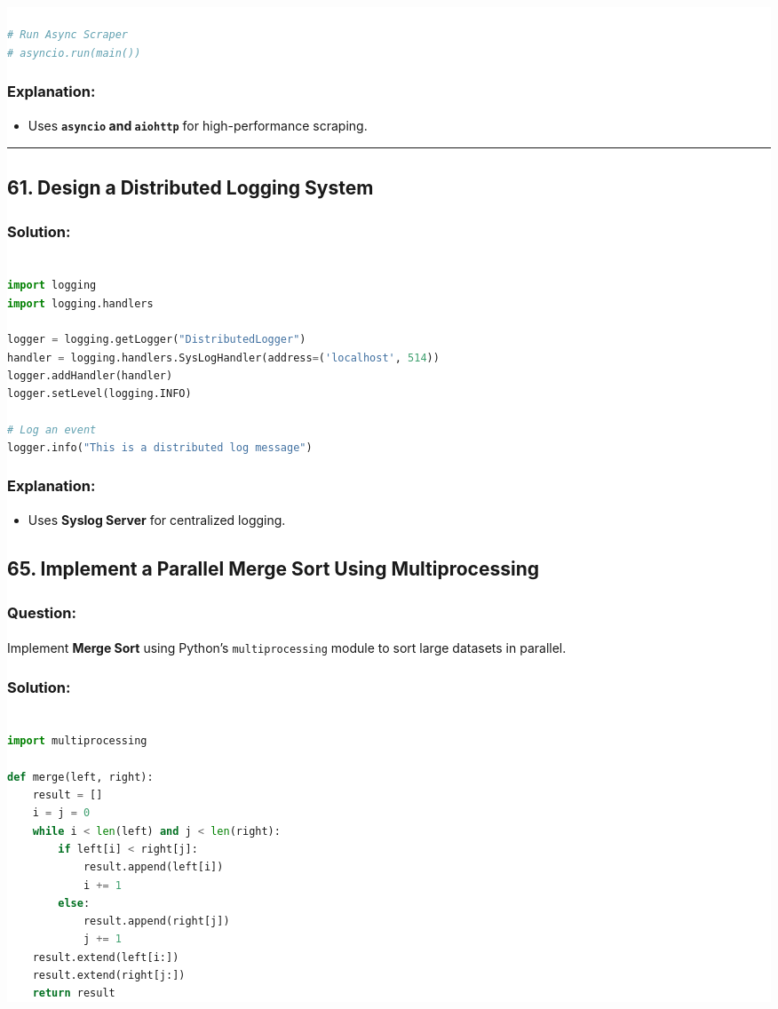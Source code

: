 ```python

# Run Async Scraper
# asyncio.run(main())

```

### **Explanation:**

- Uses **`asyncio` and `aiohttp`** for high-performance scraping.

---

## **61. Design a Distributed Logging System**

### **Solution:**

```python

import logging
import logging.handlers

logger = logging.getLogger("DistributedLogger")
handler = logging.handlers.SysLogHandler(address=('localhost', 514))
logger.addHandler(handler)
logger.setLevel(logging.INFO)

# Log an event
logger.info("This is a distributed log message")

```

### **Explanation:**

- Uses **Syslog Server** for centralized logging.

## **65. Implement a Parallel Merge Sort Using Multiprocessing**

### **Question:**

Implement **Merge Sort** using Python’s `multiprocessing` module to sort large datasets in parallel.

### **Solution:**

```python

import multiprocessing

def merge(left, right):
    result = []
    i = j = 0
    while i < len(left) and j < len(right):
        if left[i] < right[j]:
            result.append(left[i])
            i += 1
        else:
            result.append(right[j])
            j += 1
    result.extend(left[i:])
    result.extend(right[j:])
    return result

```